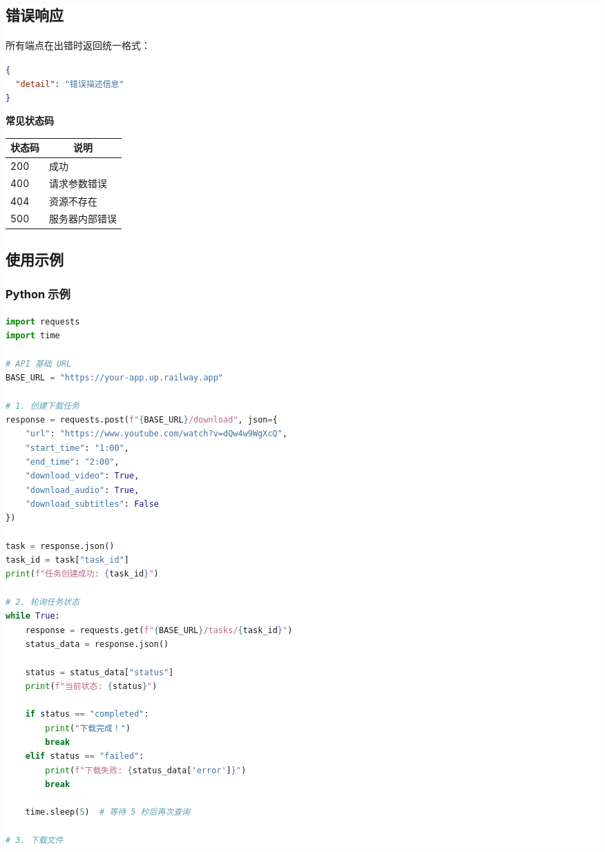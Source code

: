 ## 错误响应

所有端点在出错时返回统一格式：

```json
{
  "detail": "错误描述信息"
}
```

**常见状态码**

| 状态码 | 说明 |
|--------|------|
| 200 | 成功 |
| 400 | 请求参数错误 |
| 404 | 资源不存在 |
| 500 | 服务器内部错误 |

## 使用示例

### Python 示例

```python
import requests
import time

# API 基础 URL
BASE_URL = "https://your-app.up.railway.app"

# 1. 创建下载任务
response = requests.post(f"{BASE_URL}/download", json={
    "url": "https://www.youtube.com/watch?v=dQw4w9WgXcQ",
    "start_time": "1:00",
    "end_time": "2:00",
    "download_video": True,
    "download_audio": True,
    "download_subtitles": False
})

task = response.json()
task_id = task["task_id"]
print(f"任务创建成功: {task_id}")

# 2. 轮询任务状态
while True:
    response = requests.get(f"{BASE_URL}/tasks/{task_id}")
    status_data = response.json()
    
    status = status_data["status"]
    print(f"当前状态: {status}")
    
    if status == "completed":
        print("下载完成！")
        break
    elif status == "failed":
        print(f"下载失败: {status_data['error']}")
        break
    
    time.sleep(5)  # 等待 5 秒后再次查询

# 3. 下载文件
```